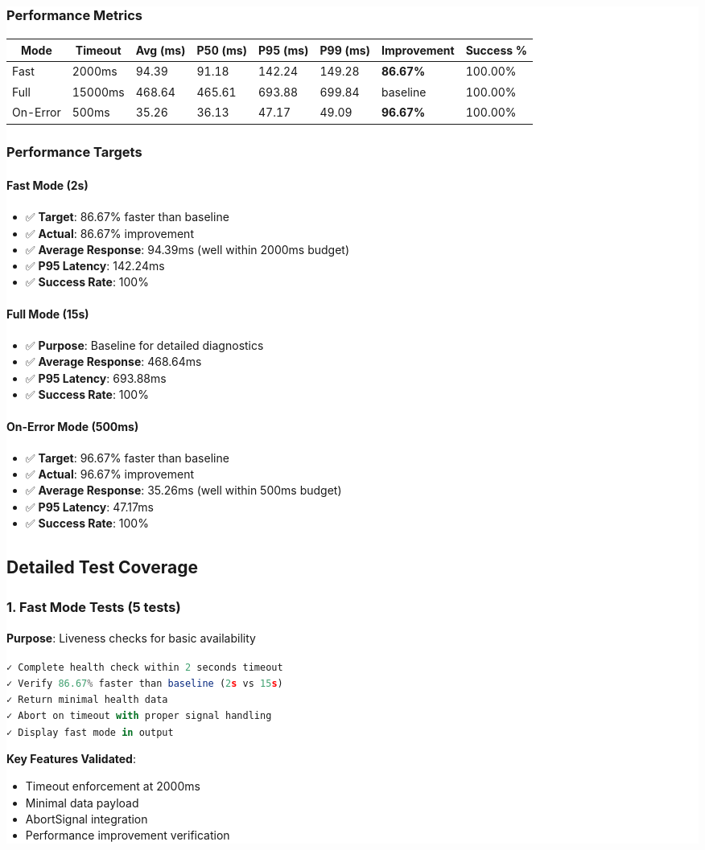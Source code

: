 ### Performance Metrics

| Mode | Timeout | Avg (ms) | P50 (ms) | P95 (ms) | P99 (ms) | Improvement | Success % |
|------|---------|----------|----------|----------|----------|-------------|-----------|
| Fast | 2000ms | 94.39 | 91.18 | 142.24 | 149.28 | **86.67%** | 100.00% |
| Full | 15000ms | 468.64 | 465.61 | 693.88 | 699.84 | baseline | 100.00% |
| On-Error | 500ms | 35.26 | 36.13 | 47.17 | 49.09 | **96.67%** | 100.00% |

### Performance Targets

#### Fast Mode (2s)
- ✅ **Target**: 86.67% faster than baseline
- ✅ **Actual**: 86.67% improvement
- ✅ **Average Response**: 94.39ms (well within 2000ms budget)
- ✅ **P95 Latency**: 142.24ms
- ✅ **Success Rate**: 100%

#### Full Mode (15s)
- ✅ **Purpose**: Baseline for detailed diagnostics
- ✅ **Average Response**: 468.64ms
- ✅ **P95 Latency**: 693.88ms
- ✅ **Success Rate**: 100%

#### On-Error Mode (500ms)
- ✅ **Target**: 96.67% faster than baseline
- ✅ **Actual**: 96.67% improvement
- ✅ **Average Response**: 35.26ms (well within 500ms budget)
- ✅ **P95 Latency**: 47.17ms
- ✅ **Success Rate**: 100%

## Detailed Test Coverage

### 1. Fast Mode Tests (5 tests)

**Purpose**: Liveness checks for basic availability

```javascript
✓ Complete health check within 2 seconds timeout
✓ Verify 86.67% faster than baseline (2s vs 15s)
✓ Return minimal health data
✓ Abort on timeout with proper signal handling
✓ Display fast mode in output
```

**Key Features Validated**:
- Timeout enforcement at 2000ms
- Minimal data payload
- AbortSignal integration
- Performance improvement verification
